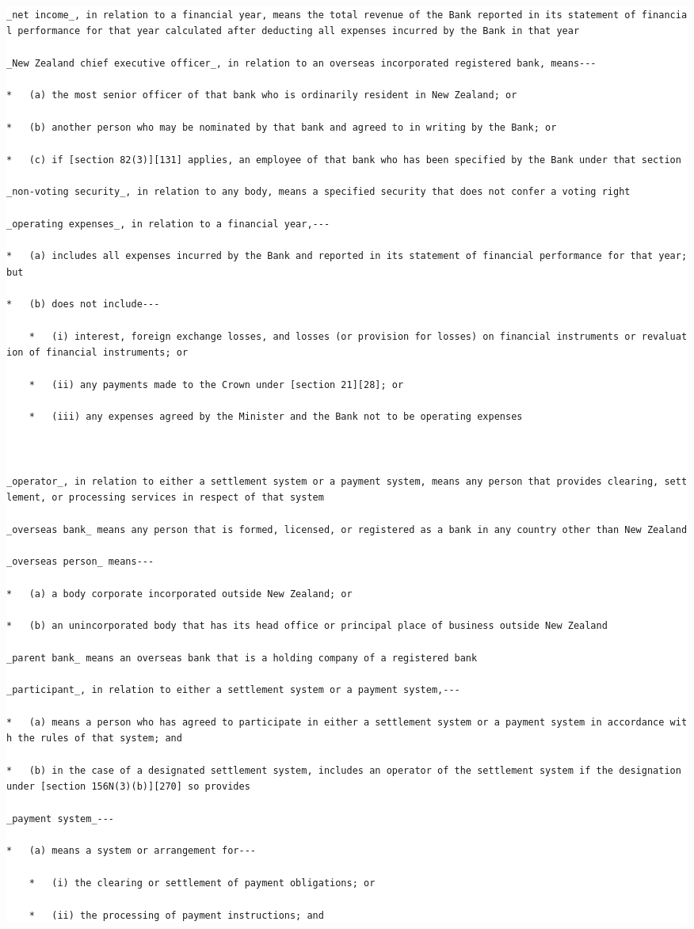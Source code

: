     _net income_, in relation to a financial year, means the total revenue of the Bank reported in its statement of financial performance for that year calculated after deducting all expenses incurred by the Bank in that year
    
    _New Zealand chief executive officer_, in relation to an overseas incorporated registered bank, means---
        
    *   (a) the most senior officer of that bank who is ordinarily resident in New Zealand; or
    
    *   (b) another person who may be nominated by that bank and agreed to in writing by the Bank; or
    
    *   (c) if [section 82(3)][131] applies, an employee of that bank who has been specified by the Bank under that section
    
    _non-voting security_, in relation to any body, means a specified security that does not confer a voting right
    
    _operating expenses_, in relation to a financial year,---
        
    *   (a) includes all expenses incurred by the Bank and reported in its statement of financial performance for that year; but
    
    *   (b) does not include---
            
        *   (i) interest, foreign exchange losses, and losses (or provision for losses) on financial instruments or revaluation of financial instruments; or
        
        *   (ii) any payments made to the Crown under [section 21][28]; or
        
        *   (iii) any expenses agreed by the Minister and the Bank not to be operating expenses
        
        
    
    _operator_, in relation to either a settlement system or a payment system, means any person that provides clearing, settlement, or processing services in respect of that system
    
    _overseas bank_ means any person that is formed, licensed, or registered as a bank in any country other than New Zealand
    
    _overseas person_ means---
        
    *   (a) a body corporate incorporated outside New Zealand; or
    
    *   (b) an unincorporated body that has its head office or principal place of business outside New Zealand
    
    _parent bank_ means an overseas bank that is a holding company of a registered bank
    
    _participant_, in relation to either a settlement system or a payment system,---
        
    *   (a) means a person who has agreed to participate in either a settlement system or a payment system in accordance with the rules of that system; and
    
    *   (b) in the case of a designated settlement system, includes an operator of the settlement system if the designation under [section 156N(3)(b)][270] so provides
    
    _payment system_---
        
    *   (a) means a system or arrangement for---
            
        *   (i) the clearing or settlement of payment obligations; or
        
        *   (ii) the processing of payment instructions; and
        
